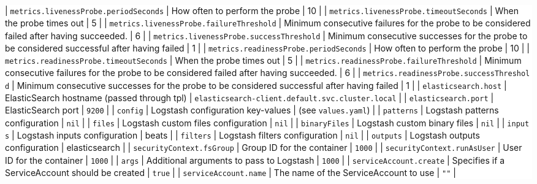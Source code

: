 | `metrics.livenessProbe.periodSeconds`         | How often to perform the probe                                                                | 10                                                            |
| `metrics.livenessProbe.timeoutSeconds`        | When the probe times out                                                                      | 5                                                             |
| `metrics.livenessProbe.failureThreshold`      | Minimum consecutive failures for the probe to be considered failed after having succeeded.    | 6                                                             |
| `metrics.livenessProbe.successThreshold`      | Minimum consecutive successes for the probe to be considered successful after having failed   | 1                                                             |
| `metrics.readinessProbe.periodSeconds`        | How often to perform the probe                                                                | 10                                                            |
| `metrics.readinessProbe.timeoutSeconds`       | When the probe times out                                                                      | 5                                                             |
| `metrics.readinessProbe.failureThreshold`     | Minimum consecutive failures for the probe to be considered failed after having succeeded.    | 6                                                             |
| `metrics.readinessProbe.successThreshold`     | Minimum consecutive successes for the probe to be considered successful after having failed   | 1                                                             |
| `elasticsearch.host`                          | ElasticSearch hostname (passed through tpl)                                                   | `elasticsearch-client.default.svc.cluster.local`              |
| `elasticsearch.port`                          | ElasticSearch port                                                                            | `9200`                                                        |
| `config`                                      | Logstash configuration key-values                                                             | (see `values.yaml`)                                           |
| `patterns`                                    | Logstash patterns configuration                                                               | `nil`                                                         |
| `files`                                       | Logstash custom files configuration                                                           | `nil`                                                         |
| `binaryFiles`                                 | Logstash custom binary files                                                                  | `nil`                                                         |
| `inputs`                                      | Logstash inputs configuration                                                                 | beats                                                         |
| `filters`                                     | Logstash filters configuration                                                                | `nil`                                                         |
| `outputs`                                     | Logstash outputs configuration                                                                | elasticsearch                                                 |
| `securityContext.fsGroup`                     | Group ID for the container                                                                    | `1000`                                                        |
| `securityContext.runAsUser`                   | User ID for the container                                                                     | `1000`                                                        |
| `args`                                        | Additional arguments to pass to Logstash                                                      | `1000`                                                        |
| `serviceAccount.create`                       | Specifies if a ServiceAccount should be created                                               | `true`                                                        |
| `serviceAccount.name`                         | The name of the ServiceAccount to use                                                         | `""`                                                          |
